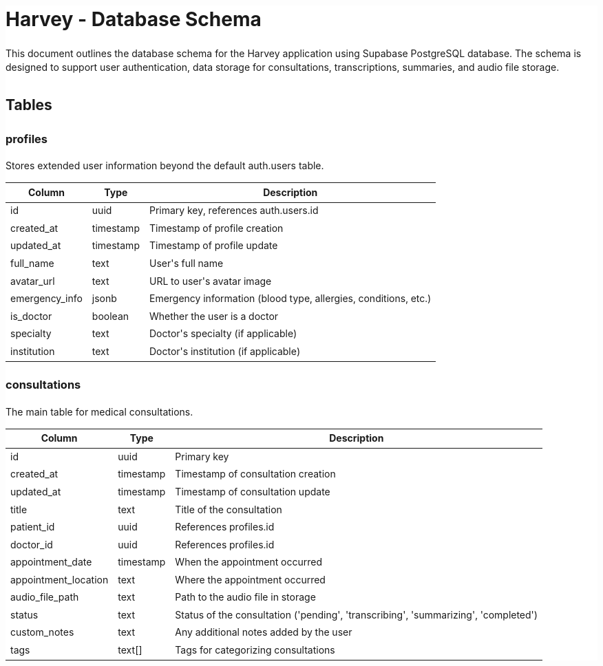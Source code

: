# Harvey - Database Schema

This document outlines the database schema for the Harvey application using Supabase PostgreSQL database. The schema is designed to support user authentication, data storage for consultations, transcriptions, summaries, and audio file storage.

## Tables

### profiles
Stores extended user information beyond the default auth.users table.

| Column | Type | Description |
|--------|------|-------------|
| id | uuid | Primary key, references auth.users.id |
| created_at | timestamp | Timestamp of profile creation |
| updated_at | timestamp | Timestamp of profile update |
| full_name | text | User's full name |
| avatar_url | text | URL to user's avatar image |
| emergency_info | jsonb | Emergency information (blood type, allergies, conditions, etc.) |
| is_doctor | boolean | Whether the user is a doctor |
| specialty | text | Doctor's specialty (if applicable) |
| institution | text | Doctor's institution (if applicable) |

### consultations
The main table for medical consultations.

| Column | Type | Description |
|--------|------|-------------|
| id | uuid | Primary key |
| created_at | timestamp | Timestamp of consultation creation |
| updated_at | timestamp | Timestamp of consultation update |
| title | text | Title of the consultation |
| patient_id | uuid | References profiles.id |
| doctor_id | uuid | References profiles.id |
| appointment_date | timestamp | When the appointment occurred |
| appointment_location | text | Where the appointment occurred |
| audio_file_path | text | Path to the audio file in storage |
| status | text | Status of the consultation ('pending', 'transcribing', 'summarizing', 'completed') |
| custom_notes | text | Any additional notes added by the user |
| tags | text[] | Tags for categorizing consultations |
